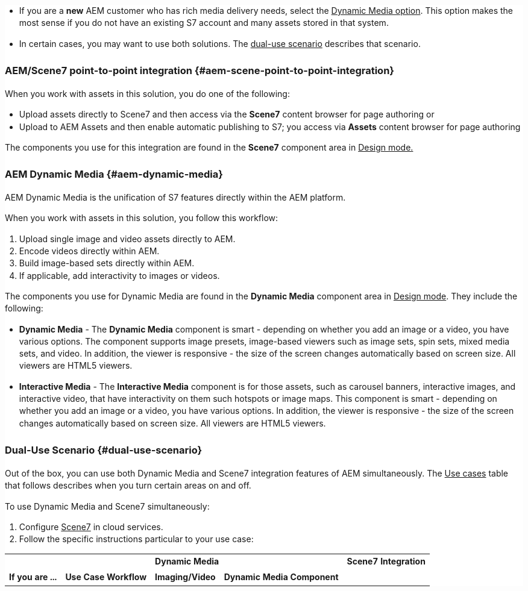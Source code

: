 * If you are a **new** AEM customer who has rich media delivery needs, select the [Dynamic Media option](#aem-dynamic-media). This option makes the most sense if you do not have an existing S7 account and many assets stored in that system.

* In certain cases, you may want to use both solutions. The [dual-use scenario](../../../sites/administering/using/scene7.md#dual-use-scenario) describes that scenario.

### AEM/Scene7 point-to-point integration {#aem-scene-point-to-point-integration}

When you work with assets in this solution, you do one of the following:

* Upload assets directly to Scene7 and then access via the **Scene7** content browser for page authoring or
* Upload to AEM Assets and then enable automatic publishing to S7; you access via **Assets** content browser for page authoring

The components you use for this integration are found in the **Scene7** component area in [Design mode.](../../../sites/authoring/using/author-environment-tools.md#designmodeclassicui)  

### AEM Dynamic Media {#aem-dynamic-media}

AEM Dynamic Media is the unification of S7 features directly within the AEM platform.

When you work with assets in this solution, you follow this workflow:

1. Upload single image and video assets directly to AEM.
1. Encode videos directly within AEM.
1. Build image-based sets directly within AEM.
1. If applicable, add interactivity to images or videos.

The components you use for Dynamic Media are found in the **Dynamic Media** component area in [Design mode](../../../sites/authoring/using/author-environment-tools.md#designmodeclassicui). They include the following:

* **Dynamic Media** - The **Dynamic Media** component is smart - depending on whether you add an image or a video, you have various options. The component supports image presets, image-based viewers such as image sets, spin sets, mixed media sets, and video. In addition, the viewer is responsive - the size of the screen changes automatically based on screen size. All viewers are HTML5 viewers.

* **Interactive Media** - The **Interactive Media** component is for those assets, such as carousel banners, interactive images, and interactive video, that have interactivity on them such hotspots or image maps. This component is smart - depending on whether you add an image or a video, you have various options. In addition, the viewer is responsive - the size of the screen changes automatically based on screen size. All viewers are HTML5 viewers.

### Dual-Use Scenario {#dual-use-scenario}

Out of the box, you can use both Dynamic Media and Scene7 integration features of AEM simultaneously. The [Use cases](#usecases) table that follows describes when you turn certain areas on and off.

To use Dynamic Media and Scene7 simultaneously:

1. Configure [Scene7](#creating-a-cloud-configuration-for-scene) in cloud services.
1. Follow the specific instructions particular to your use case:

<table> 
 <tbody> 
  <tr> 
   <td> </td> 
   <td> </td> 
   <td colspan="2"><strong>Dynamic Media</strong></td> 
   <td colspan="2"><strong>Scene7 Integration</strong></td> 
  </tr> 
  <tr> 
   <td><strong>If you are ...</strong></td> 
   <td><strong>Use Case Workflow</strong></td> 
   <td><strong>Imaging/Video</strong></td> 
   <td><strong>Dynamic Media Component</strong></td> 